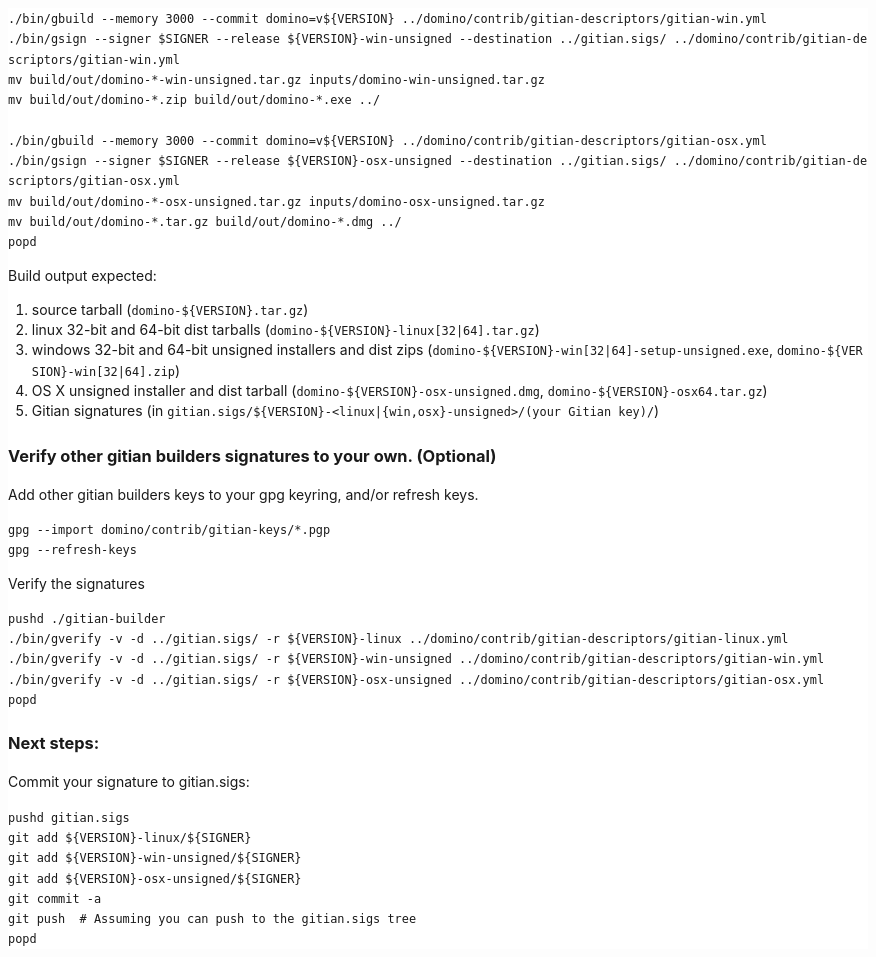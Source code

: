     ./bin/gbuild --memory 3000 --commit domino=v${VERSION} ../domino/contrib/gitian-descriptors/gitian-win.yml
    ./bin/gsign --signer $SIGNER --release ${VERSION}-win-unsigned --destination ../gitian.sigs/ ../domino/contrib/gitian-descriptors/gitian-win.yml
    mv build/out/domino-*-win-unsigned.tar.gz inputs/domino-win-unsigned.tar.gz
    mv build/out/domino-*.zip build/out/domino-*.exe ../

    ./bin/gbuild --memory 3000 --commit domino=v${VERSION} ../domino/contrib/gitian-descriptors/gitian-osx.yml
    ./bin/gsign --signer $SIGNER --release ${VERSION}-osx-unsigned --destination ../gitian.sigs/ ../domino/contrib/gitian-descriptors/gitian-osx.yml
    mv build/out/domino-*-osx-unsigned.tar.gz inputs/domino-osx-unsigned.tar.gz
    mv build/out/domino-*.tar.gz build/out/domino-*.dmg ../
    popd

Build output expected:

  1. source tarball (`domino-${VERSION}.tar.gz`)
  2. linux 32-bit and 64-bit dist tarballs (`domino-${VERSION}-linux[32|64].tar.gz`)
  3. windows 32-bit and 64-bit unsigned installers and dist zips (`domino-${VERSION}-win[32|64]-setup-unsigned.exe`, `domino-${VERSION}-win[32|64].zip`)
  4. OS X unsigned installer and dist tarball (`domino-${VERSION}-osx-unsigned.dmg`, `domino-${VERSION}-osx64.tar.gz`)
  5. Gitian signatures (in `gitian.sigs/${VERSION}-<linux|{win,osx}-unsigned>/(your Gitian key)/`)

### Verify other gitian builders signatures to your own. (Optional)

Add other gitian builders keys to your gpg keyring, and/or refresh keys.

    gpg --import domino/contrib/gitian-keys/*.pgp
    gpg --refresh-keys

Verify the signatures

    pushd ./gitian-builder
    ./bin/gverify -v -d ../gitian.sigs/ -r ${VERSION}-linux ../domino/contrib/gitian-descriptors/gitian-linux.yml
    ./bin/gverify -v -d ../gitian.sigs/ -r ${VERSION}-win-unsigned ../domino/contrib/gitian-descriptors/gitian-win.yml
    ./bin/gverify -v -d ../gitian.sigs/ -r ${VERSION}-osx-unsigned ../domino/contrib/gitian-descriptors/gitian-osx.yml
    popd

### Next steps:

Commit your signature to gitian.sigs:

    pushd gitian.sigs
    git add ${VERSION}-linux/${SIGNER}
    git add ${VERSION}-win-unsigned/${SIGNER}
    git add ${VERSION}-osx-unsigned/${SIGNER}
    git commit -a
    git push  # Assuming you can push to the gitian.sigs tree
    popd
